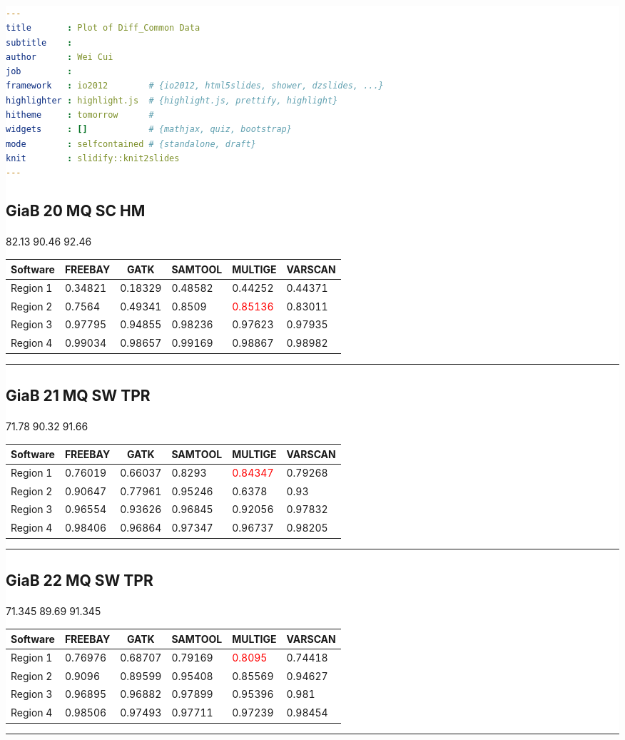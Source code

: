 ```yaml
---
title       : Plot of Diff_Common Data
subtitle    : 
author      : Wei Cui
job         : 
framework   : io2012        # {io2012, html5slides, shower, dzslides, ...}
highlighter : highlight.js  # {highlight.js, prettify, highlight}
hitheme     : tomorrow      # 
widgets     : []            # {mathjax, quiz, bootstrap}
mode        : selfcontained # {standalone, draft}
knit        : slidify::knit2slides
---
```


## GiaB 20 MQ SC HM

82.13 90.46 92.46

| Software | FREEBAY | GATK    | SAMTOOL | MULTIGE | VARSCAN |
| -------- | ------- | ------- | ------- | ------- | ------- |
| Region 1 | 0.34821 | 0.18329 | 0.48582 | 0.44252 | 0.44371 |
| Region 2 | 0.7564 | 0.49341 | 0.8509 | <font color="red">0.85136</font> | 0.83011 |
| Region 3 | 0.97795 | 0.94855 | 0.98236 | 0.97623 | 0.97935 |
| Region 4 | 0.99034 | 0.98657 | 0.99169 | 0.98867 | 0.98982 |

---

## GiaB 21 MQ SW TPR

71.78 90.32 91.66

| Software | FREEBAY | GATK    | SAMTOOL | MULTIGE | VARSCAN |
| -------- | ------- | ------- | ------- | ------- | ------- |
| Region 1 | 0.76019 | 0.66037 | 0.8293 | <font color="red">0.84347</font> | 0.79268 |
| Region 2 | 0.90647 | 0.77961 | 0.95246 | 0.6378 | 0.93 |
| Region 3 | 0.96554 | 0.93626 | 0.96845 | 0.92056 | 0.97832 |
| Region 4 | 0.98406 | 0.96864 | 0.97347 | 0.96737 | 0.98205 |

---

## GiaB 22 MQ SW TPR

71.345 89.69 91.345

| Software | FREEBAY | GATK    | SAMTOOL | MULTIGE | VARSCAN |
| -------- | ------- | ------- | ------- | ------- | ------- |
| Region 1 | 0.76976 | 0.68707 | 0.79169 | <font color="red">0.8095</font> | 0.74418 |
| Region 2 | 0.9096 | 0.89599 | 0.95408 | 0.85569 | 0.94627 |
| Region 3 | 0.96895 | 0.96882 | 0.97899 | 0.95396 | 0.981 |
| Region 4 | 0.98506 | 0.97493 | 0.97711 | 0.97239 | 0.98454 |

---